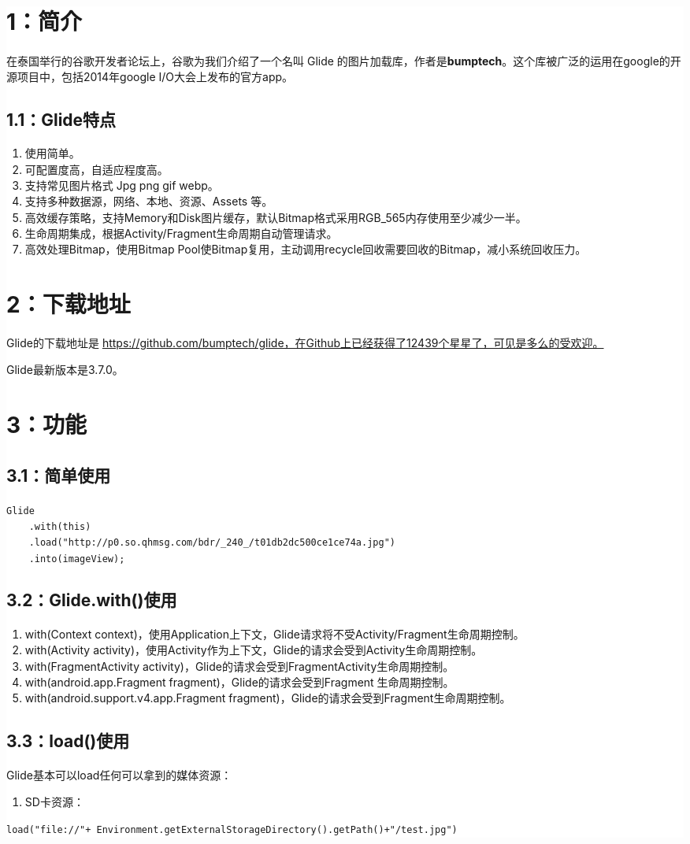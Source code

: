 # 1：简介

在泰国举行的谷歌开发者论坛上，谷歌为我们介绍了一个名叫 Glide 的图片加载库，作者是**bumptech**。这个库被广泛的运用在google的开源项目中，包括2014年google I/O大会上发布的官方app。

## 1.1：Glide特点

1. 使用简单。
2. 可配置度高，自适应程度高。
3. 支持常见图片格式 Jpg png gif webp。
4. 支持多种数据源，网络、本地、资源、Assets 等。
5. 高效缓存策略，支持Memory和Disk图片缓存，默认Bitmap格式采用RGB_565内存使用至少减少一半。
6. 生命周期集成，根据Activity/Fragment生命周期自动管理请求。
7. 高效处理Bitmap，使用Bitmap Pool使Bitmap复用，主动调用recycle回收需要回收的Bitmap，减小系统回收压力。


# 2：下载地址

Glide的下载地址是 https://github.com/bumptech/glide，在Github上已经获得了12439个星星了，可见是多么的受欢迎。

Glide最新版本是3.7.0。


# 3：功能

## 3.1：简单使用


```
Glide
    .with(this)
    .load("http://p0.so.qhmsg.com/bdr/_240_/t01db2dc500ce1ce74a.jpg")
    .into(imageView);
```

## 3.2：Glide.with()使用

1. with(Context context)，使用Application上下文，Glide请求将不受Activity/Fragment生命周期控制。
2. with(Activity activity)，使用Activity作为上下文，Glide的请求会受到Activity生命周期控制。
3. with(FragmentActivity activity)，Glide的请求会受到FragmentActivity生命周期控制。
4. with(android.app.Fragment fragment)，Glide的请求会受到Fragment 生命周期控制。
5. with(android.support.v4.app.Fragment fragment)，Glide的请求会受到Fragment生命周期控制。

## 3.3：load()使用

Glide基本可以load任何可以拿到的媒体资源：

1. SD卡资源：
```
load("file://"+ Environment.getExternalStorageDirectory().getPath()+"/test.jpg")
```
